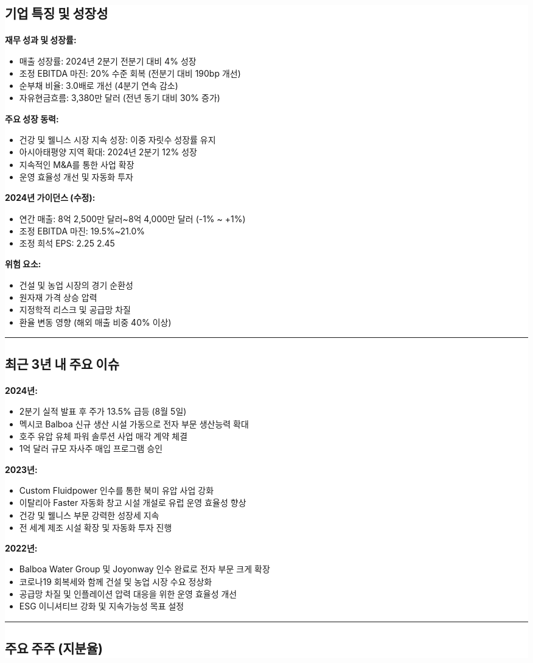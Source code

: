 ## 기업 특징 및 성장성

**재무 성과 및 성장률:**

- 매출 성장률: 2024년 2분기 전분기 대비 4% 성장
- 조정 EBITDA 마진: 20% 수준 회복 (전분기 대비 190bp 개선)
- 순부채 비율: 3.0배로 개선 (4분기 연속 감소)
- 자유현금흐름: 3,380만 달러 (전년 동기 대비 30% 증가)

**주요 성장 동력:**

- 건강 및 웰니스 시장 지속 성장: 이중 자릿수 성장률 유지
- 아시아태평양 지역 확대: 2024년 2분기 12% 성장
- 지속적인 M&A를 통한 사업 확장
- 운영 효율성 개선 및 자동화 투자

**2024년 가이던스 (수정):**

- 연간 매출: 8억 2,500만 달러~8억 4,000만 달러 (-1% ~ +1%)
- 조정 EBITDA 마진: 19.5%~21.0%
- 조정 희석 EPS: $2.25~$2.45

**위험 요소:**

- 건설 및 농업 시장의 경기 순환성
- 원자재 가격 상승 압력
- 지정학적 리스크 및 공급망 차질
- 환율 변동 영향 (해외 매출 비중 40% 이상)

---

## 최근 3년 내 주요 이슈

**2024년:**

- 2분기 실적 발표 후 주가 13.5% 급등 (8월 5일)
- 멕시코 Balboa 신규 생산 시설 가동으로 전자 부문 생산능력 확대
- 호주 유압 유체 파워 솔루션 사업 매각 계약 체결
- 1억 달러 규모 자사주 매입 프로그램 승인

**2023년:**

- Custom Fluidpower 인수를 통한 북미 유압 사업 강화
- 이탈리아 Faster 자동화 창고 시설 개설로 유럽 운영 효율성 향상
- 건강 및 웰니스 부문 강력한 성장세 지속
- 전 세계 제조 시설 확장 및 자동화 투자 진행

**2022년:**

- Balboa Water Group 및 Joyonway 인수 완료로 전자 부문 크게 확장
- 코로나19 회복세와 함께 건설 및 농업 시장 수요 정상화
- 공급망 차질 및 인플레이션 압력 대응을 위한 운영 효율성 개선
- ESG 이니셔티브 강화 및 지속가능성 목표 설정

---

## 주요 주주 (지분율)

